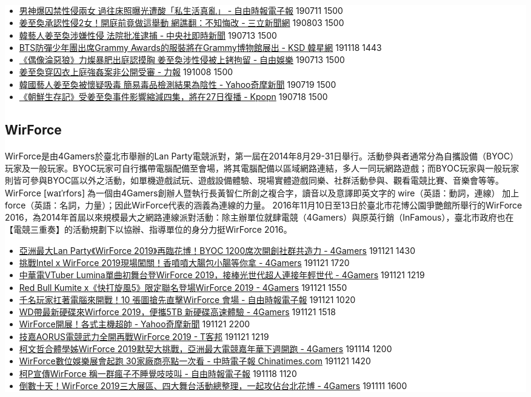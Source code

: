 - [男神爆囚禁性侵兩女 過往床照曝光遭酸「私生活真亂」 - 自由時報電子報](https://ent.ltn.com.tw/news/breakingnews/2849314 "男神爆囚禁性侵兩女 過往床照曝光遭酸「私生活真亂」 - 自由時報電子報") 190711 1500
- [姜至奐承認性侵2女！開庭前竟做這舉動 網譙翻：不知悔改 - 三立新聞網](https://www.setn.com/News.aspx?NewsID=580430 "姜至奐承認性侵2女！開庭前竟做這舉動 網譙翻：不知悔改 - 三立新聞網") 190803 1500
- [韓藝人姜至奐涉嫌性侵 法院批准逮捕 - 中央社即時新聞](https://www.cna.com.tw/news/amov/201907130030.aspx "韓藝人姜至奐涉嫌性侵 法院批准逮捕 - 中央社即時新聞") 190713 1500
- [BTS防彈少年團出席Grammy Awards的服裝將在Grammy博物館展出 - KSD 韓星網](https://www.koreastardaily.com/tc/news/121944 "BTS防彈少年團出席Grammy Awards的服裝將在Grammy博物館展出 - KSD 韓星網") 191118 1443
- [《偶像淪惡狼》力燦暴肥出庭認摸胸 姜至奐涉性侵被上銬拘留 - 自由娛樂](https://ent.ltn.com.tw/news/paper/1302722 "《偶像淪惡狼》力燦暴肥出庭認摸胸 姜至奐涉性侵被上銬拘留 - 自由娛樂") 190713 1500
- [姜至奐穿囚衣上庭強姦案非公開受審 - 力報](https://www.exmoo.com/article/126609.html "姜至奐穿囚衣上庭強姦案非公開受審 - 力報") 191008 1500
- [韓國藝人姜至奐被懷疑吸毒 簡易毒品檢測結果為陰性 - Yahoo奇摩新聞](https://tw.news.yahoo.com/%E9%9F%93%E5%9C%8B%E8%97%9D%E4%BA%BA%E5%A7%9C%E8%87%B3%E5%A5%90%E8%A2%AB%E6%87%B7%E7%96%91%E5%90%B8%E6%AF%92-%E7%B0%A1%E6%98%93%E6%AF%92%E5%93%81%E6%AA%A2%E6%B8%AC%E7%B5%90%E6%9E%9C%E7%82%BA%E9%99%B0%E6%80%A7-165704991.html "韓國藝人姜至奐被懷疑吸毒 簡易毒品檢測結果為陰性 - Yahoo奇摩新聞") 190719 1500
- [《朝鮮生存記》受姜至奐事件影響縮減四集，將在27日復播 - Kpopn](https://www.kpopn.com/2019/07/18/drama-joseon-survival-confirm-cut-4-episodes-because-of-kang-ji-hwan "《朝鮮生存記》受姜至奐事件影響縮減四集，將在27日復播 - Kpopn") 190718 1500

## WirForce

WirForce是由4Gamers於臺北市舉辦的Lan Party電競派對，第一屆在2014年8月29-31日舉行。活動參與者通常分為自攜設備（BYOC）玩家及一般玩家。BYOC玩家可自行攜帶電腦配備至會場，將其電腦配備以區域網路連結，多人一同玩網路遊戲；而BYOC玩家與一般玩家則皆可參與BYOC區以外之活動，如單機遊戲試玩、遊戲設備體驗、現場實體遊戲同樂、社群活動參與、觀看電競比賽、音樂會等等。
WirForce [waɪˈrfors] 為一個由4Gamers創辦人暨執行長黃智仁所創之複合字，讀音以及意譯即英文字的 wire（英語：動詞，連線） 加上 force（英語：名詞，力量）；因此WirForce代表的涵義為連線的力量。
2016年11月10日至13日於臺北市花博公園爭艷館所舉行的WirForce 2016，為2014年首屆以來規模最大之網路連線派對活動：除主辦單位就肆電競（4Gamers）與原英行銷（InFamous），臺北市政府也在【電競三重奏】的活動規劃下以協辦、指導單位的身分力挺WirForce 2016。
- [亞洲最大Lan Party《WirForce 2019》再臨花博！BYOC 1200席次開創社群共造力 - 4Gamers](https://www.4gamers.com.tw/news/detail/41194/wirforce-2019-opening-press-featuring-santiago-and-mayor-ko "亞洲最大Lan Party《WirForce 2019》再臨花博！BYOC 1200席次開創社群共造力 - 4Gamers") 191121 1430
- [挑戰Intel x WirForce 2019現場闖關！香噴噴大腸包小腸等你拿 - 4Gamers](https://www.4gamers.com.tw/news/detail/41197/wirforce-2019-intel-booth "挑戰Intel x WirForce 2019現場闖關！香噴噴大腸包小腸等你拿 - 4Gamers") 191121 1720
- [中華電VTuber Lumina單曲初舞台登WirForce 2019，接棒光世代超人連接年輕世代 - 4Gamers](https://www.4gamers.com.tw/news/detail/41193/chunghwa-telecom-revealed-brand-vtuber-lumia-in-wirforce-2019 "中華電VTuber Lumina單曲初舞台登WirForce 2019，接棒光世代超人連接年輕世代 - 4Gamers") 191121 1219
- [Red Bull Kumite x《快打旋風5》限定聯名登場WirForce 2019 - 4Gamers](https://www.4gamers.com.tw/news/detail/41195/wirforce-2019-red-bull-booth "Red Bull Kumite x《快打旋風5》限定聯名登場WirForce 2019 - 4Gamers") 191121 1550
- [千名玩家扛著電腦來開戰！10 張圖搶先直擊WirForce 會場 - 自由時報電子報](https://3c.ltn.com.tw/news/38693 "千名玩家扛著電腦來開戰！10 張圖搶先直擊WirForce 會場 - 自由時報電子報") 191121 1020
- [WD帶最新硬碟來Wirforce 2019，便攜5TB 新硬碟高速體驗 - 4Gamers](https://www.4gamers.com.tw/news/detail/41200/wd-in-wirfaorce-2019 "WD帶最新硬碟來Wirforce 2019，便攜5TB 新硬碟高速體驗 - 4Gamers") 191121 1518
- [WirForce開展！各式主機超帥 - Yahoo奇摩新聞](https://tw.news.yahoo.com/wirforce%E9%96%8B%E5%B1%95-%E5%90%84%E5%BC%8F%E4%B8%BB%E6%A9%9F%E8%B6%85%E5%B8%A5-140023468.html "WirForce開展！各式主機超帥 - Yahoo奇摩新聞") 191121 2200
- [技嘉AORUS電競武力全開再戰WirForce 2019 - T客邦](https://www.techbang.com/posts/74397-tsingoff-aorus-electric-competition-force-full-open-and-then-war-wirforce-2019 "技嘉AORUS電競武力全開再戰WirForce 2019 - T客邦") 191121 1219
- [柯文哲合體學姊WirForce 2019默契大挑戰，亞洲最大電競嘉年華下週開跑 - 4Gamers](https://www.4gamers.com.tw/news/detail/41115/more-wirforce-2019-event-trailer-taipei-mayor-ko-wen-je "柯文哲合體學姊WirForce 2019默契大挑戰，亞洲最大電競嘉年華下週開跑 - 4Gamers") 191114 1200
- [WirForce數位娛樂展會起跑 30家廠商亮點一次看 - 中時電子報 Chinatimes.com](https://www.chinatimes.com/realtimenews/20191121002857-260412 "WirForce數位娛樂展會起跑 30家廠商亮點一次看 - 中時電子報 Chinatimes.com") 191121 1420
- [柯P宣傳WirForce 稱一群瘋子不睡覺吱吱叫 - 自由時報電子報](https://news.ltn.com.tw/news/life/breakingnews/2981282 "柯P宣傳WirForce 稱一群瘋子不睡覺吱吱叫 - 自由時報電子報") 191118 1120
- [倒數十天！WirForce 2019三大展區、四大舞台活動總整理，一起攻佔台北花博 - 4Gamers](https://www.4gamers.com.tw/news/detail/41081/wirforce-2019-byoc-and-main-stage-line-up "倒數十天！WirForce 2019三大展區、四大舞台活動總整理，一起攻佔台北花博 - 4Gamers") 191111 1600